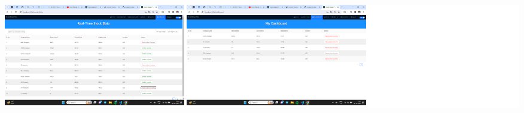    <img src="./ScreenShots/6-AllStock.png" alt="Screenshot 1" width="300" />
   <img src="./ScreenShots/7-FavStock.png" alt="Screenshot 1" width="300" />